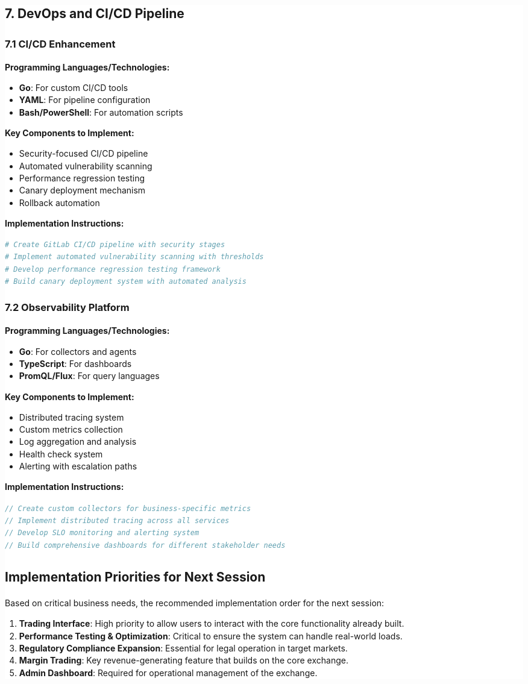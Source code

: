 ## 7. DevOps and CI/CD Pipeline

### 7.1 CI/CD Enhancement
**Programming Languages/Technologies:**
- **Go**: For custom CI/CD tools
- **YAML**: For pipeline configuration
- **Bash/PowerShell**: For automation scripts

**Key Components to Implement:**
- Security-focused CI/CD pipeline
- Automated vulnerability scanning
- Performance regression testing
- Canary deployment mechanism
- Rollback automation

**Implementation Instructions:**
```yaml
# Create GitLab CI/CD pipeline with security stages
# Implement automated vulnerability scanning with thresholds
# Develop performance regression testing framework
# Build canary deployment system with automated analysis
```

### 7.2 Observability Platform
**Programming Languages/Technologies:**
- **Go**: For collectors and agents
- **TypeScript**: For dashboards
- **PromQL/Flux**: For query languages

**Key Components to Implement:**
- Distributed tracing system
- Custom metrics collection
- Log aggregation and analysis
- Health check system
- Alerting with escalation paths

**Implementation Instructions:**
```go
// Create custom collectors for business-specific metrics
// Implement distributed tracing across all services
// Develop SLO monitoring and alerting system
// Build comprehensive dashboards for different stakeholder needs
```

## Implementation Priorities for Next Session

Based on critical business needs, the recommended implementation order for the next session:

1. **Trading Interface**: High priority to allow users to interact with the core functionality already built.
2. **Performance Testing & Optimization**: Critical to ensure the system can handle real-world loads.
3. **Regulatory Compliance Expansion**: Essential for legal operation in target markets.
4. **Margin Trading**: Key revenue-generating feature that builds on the core exchange.
5. **Admin Dashboard**: Required for operational management of the exchange.
